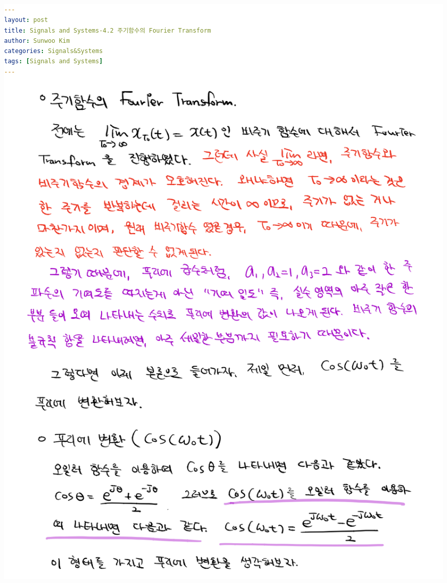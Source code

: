 ```yaml
---
layout: post
title: Signals and Systems-4.2 주기함수의 Fourier Transform
author: Sunwoo Kim
categories: Signals&Systems
tags: [Signals and Systems]
---
```


<center><img src="/public/img/Signals and Systems-주기함수의 Fourier Transform/img_1.png" width="90%"></center>
